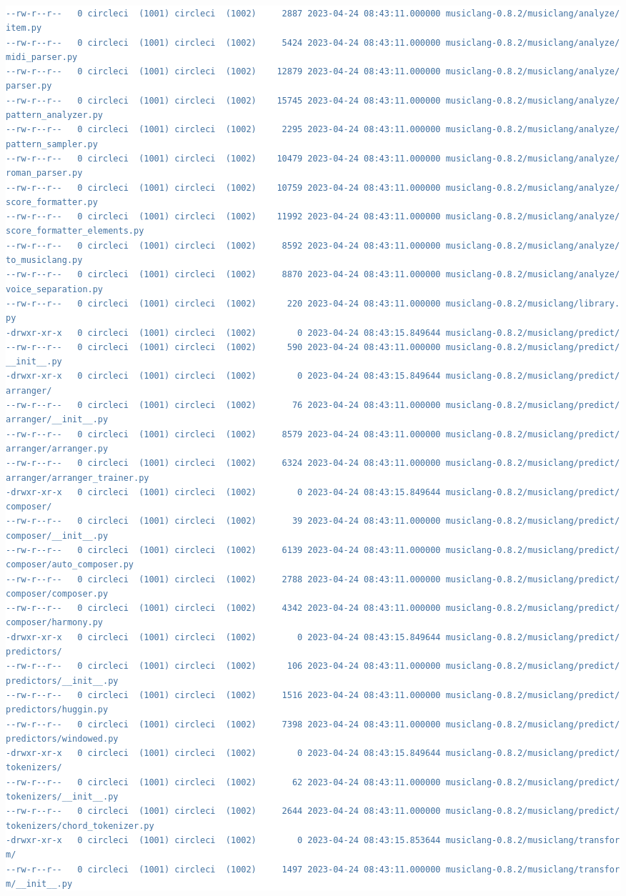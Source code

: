 ```diff
--rw-r--r--   0 circleci  (1001) circleci  (1002)     2887 2023-04-24 08:43:11.000000 musiclang-0.8.2/musiclang/analyze/item.py
--rw-r--r--   0 circleci  (1001) circleci  (1002)     5424 2023-04-24 08:43:11.000000 musiclang-0.8.2/musiclang/analyze/midi_parser.py
--rw-r--r--   0 circleci  (1001) circleci  (1002)    12879 2023-04-24 08:43:11.000000 musiclang-0.8.2/musiclang/analyze/parser.py
--rw-r--r--   0 circleci  (1001) circleci  (1002)    15745 2023-04-24 08:43:11.000000 musiclang-0.8.2/musiclang/analyze/pattern_analyzer.py
--rw-r--r--   0 circleci  (1001) circleci  (1002)     2295 2023-04-24 08:43:11.000000 musiclang-0.8.2/musiclang/analyze/pattern_sampler.py
--rw-r--r--   0 circleci  (1001) circleci  (1002)    10479 2023-04-24 08:43:11.000000 musiclang-0.8.2/musiclang/analyze/roman_parser.py
--rw-r--r--   0 circleci  (1001) circleci  (1002)    10759 2023-04-24 08:43:11.000000 musiclang-0.8.2/musiclang/analyze/score_formatter.py
--rw-r--r--   0 circleci  (1001) circleci  (1002)    11992 2023-04-24 08:43:11.000000 musiclang-0.8.2/musiclang/analyze/score_formatter_elements.py
--rw-r--r--   0 circleci  (1001) circleci  (1002)     8592 2023-04-24 08:43:11.000000 musiclang-0.8.2/musiclang/analyze/to_musiclang.py
--rw-r--r--   0 circleci  (1001) circleci  (1002)     8870 2023-04-24 08:43:11.000000 musiclang-0.8.2/musiclang/analyze/voice_separation.py
--rw-r--r--   0 circleci  (1001) circleci  (1002)      220 2023-04-24 08:43:11.000000 musiclang-0.8.2/musiclang/library.py
-drwxr-xr-x   0 circleci  (1001) circleci  (1002)        0 2023-04-24 08:43:15.849644 musiclang-0.8.2/musiclang/predict/
--rw-r--r--   0 circleci  (1001) circleci  (1002)      590 2023-04-24 08:43:11.000000 musiclang-0.8.2/musiclang/predict/__init__.py
-drwxr-xr-x   0 circleci  (1001) circleci  (1002)        0 2023-04-24 08:43:15.849644 musiclang-0.8.2/musiclang/predict/arranger/
--rw-r--r--   0 circleci  (1001) circleci  (1002)       76 2023-04-24 08:43:11.000000 musiclang-0.8.2/musiclang/predict/arranger/__init__.py
--rw-r--r--   0 circleci  (1001) circleci  (1002)     8579 2023-04-24 08:43:11.000000 musiclang-0.8.2/musiclang/predict/arranger/arranger.py
--rw-r--r--   0 circleci  (1001) circleci  (1002)     6324 2023-04-24 08:43:11.000000 musiclang-0.8.2/musiclang/predict/arranger/arranger_trainer.py
-drwxr-xr-x   0 circleci  (1001) circleci  (1002)        0 2023-04-24 08:43:15.849644 musiclang-0.8.2/musiclang/predict/composer/
--rw-r--r--   0 circleci  (1001) circleci  (1002)       39 2023-04-24 08:43:11.000000 musiclang-0.8.2/musiclang/predict/composer/__init__.py
--rw-r--r--   0 circleci  (1001) circleci  (1002)     6139 2023-04-24 08:43:11.000000 musiclang-0.8.2/musiclang/predict/composer/auto_composer.py
--rw-r--r--   0 circleci  (1001) circleci  (1002)     2788 2023-04-24 08:43:11.000000 musiclang-0.8.2/musiclang/predict/composer/composer.py
--rw-r--r--   0 circleci  (1001) circleci  (1002)     4342 2023-04-24 08:43:11.000000 musiclang-0.8.2/musiclang/predict/composer/harmony.py
-drwxr-xr-x   0 circleci  (1001) circleci  (1002)        0 2023-04-24 08:43:15.849644 musiclang-0.8.2/musiclang/predict/predictors/
--rw-r--r--   0 circleci  (1001) circleci  (1002)      106 2023-04-24 08:43:11.000000 musiclang-0.8.2/musiclang/predict/predictors/__init__.py
--rw-r--r--   0 circleci  (1001) circleci  (1002)     1516 2023-04-24 08:43:11.000000 musiclang-0.8.2/musiclang/predict/predictors/huggin.py
--rw-r--r--   0 circleci  (1001) circleci  (1002)     7398 2023-04-24 08:43:11.000000 musiclang-0.8.2/musiclang/predict/predictors/windowed.py
-drwxr-xr-x   0 circleci  (1001) circleci  (1002)        0 2023-04-24 08:43:15.849644 musiclang-0.8.2/musiclang/predict/tokenizers/
--rw-r--r--   0 circleci  (1001) circleci  (1002)       62 2023-04-24 08:43:11.000000 musiclang-0.8.2/musiclang/predict/tokenizers/__init__.py
--rw-r--r--   0 circleci  (1001) circleci  (1002)     2644 2023-04-24 08:43:11.000000 musiclang-0.8.2/musiclang/predict/tokenizers/chord_tokenizer.py
-drwxr-xr-x   0 circleci  (1001) circleci  (1002)        0 2023-04-24 08:43:15.853644 musiclang-0.8.2/musiclang/transform/
--rw-r--r--   0 circleci  (1001) circleci  (1002)     1497 2023-04-24 08:43:11.000000 musiclang-0.8.2/musiclang/transform/__init__.py
```